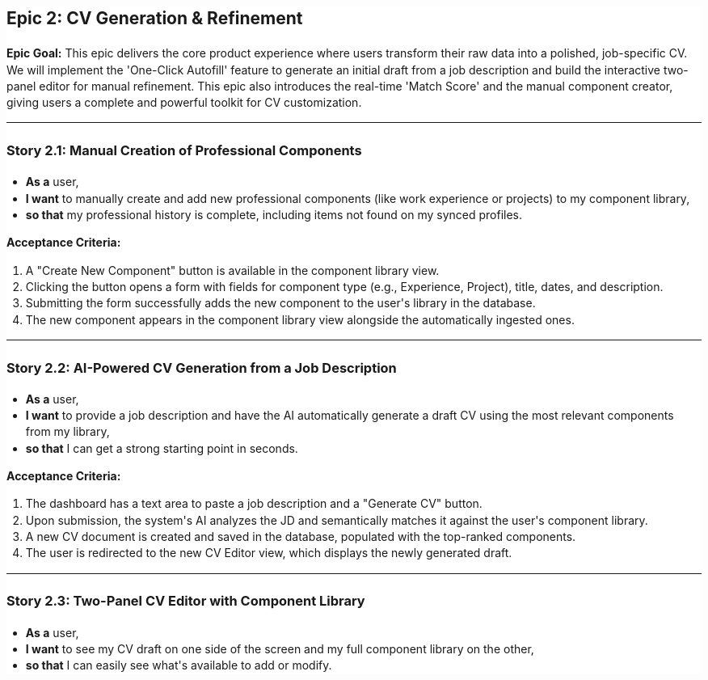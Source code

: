 ## Epic 2: CV Generation & Refinement

**Epic Goal:** This epic delivers the core product experience where users transform their raw data into a polished, job-specific CV. We will implement the 'One-Click Autofill' feature to generate an initial draft from a job description and build the interactive two-panel editor for manual refinement. This epic also introduces the real-time 'Match Score' and the manual component creator, giving users a complete and powerful toolkit for CV customization.

-----

### Story 2.1: Manual Creation of Professional Components

  * **As a** user,
  * **I want** to manually create and add new professional components (like work experience or projects) to my component library,
  * **so that** my professional history is complete, including items not found on my synced profiles.

**Acceptance Criteria:**

1.  A "Create New Component" button is available in the component library view.
2.  Clicking the button opens a form with fields for component type (e.g., Experience, Project), title, dates, and description.
3.  Submitting the form successfully adds the new component to the user's library in the database.
4.  The new component appears in the component library view alongside the automatically ingested ones.

-----

### Story 2.2: AI-Powered CV Generation from a Job Description

  * **As a** user,
  * **I want** to provide a job description and have the AI automatically generate a draft CV using the most relevant components from my library,
  * **so that** I can get a strong starting point in seconds.

**Acceptance Criteria:**

1.  The dashboard has a text area to paste a job description and a "Generate CV" button.
2.  Upon submission, the system's AI analyzes the JD and semantically matches it against the user's component library.
3.  A new CV document is created and saved in the database, populated with the top-ranked components.
4.  The user is redirected to the new CV Editor view, which displays the newly generated draft.

-----

### Story 2.3: Two-Panel CV Editor with Component Library

  * **As a** user,
  * **I want** to see my CV draft on one side of the screen and my full component library on the other,
  * **so that** I can easily see what's available to add or modify.
